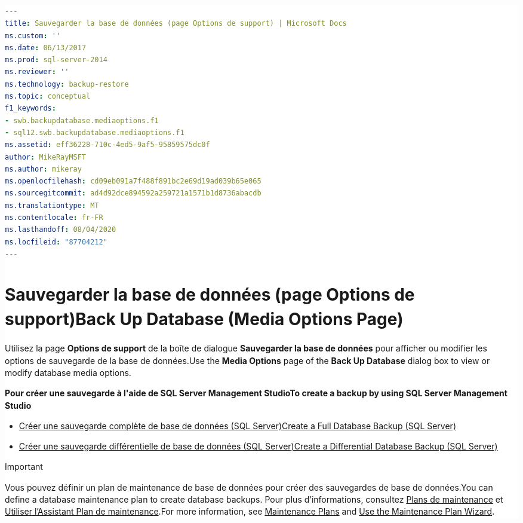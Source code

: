 ```yaml
---
title: Sauvegarder la base de données (page Options de support) | Microsoft Docs
ms.custom: ''
ms.date: 06/13/2017
ms.prod: sql-server-2014
ms.reviewer: ''
ms.technology: backup-restore
ms.topic: conceptual
f1_keywords:
- swb.backupdatabase.mediaoptions.f1
- sql12.swb.backupdatabase.mediaoptions.f1
ms.assetid: eff36228-710c-4ed5-9af5-95859575dc0f
author: MikeRayMSFT
ms.author: mikeray
ms.openlocfilehash: cd09eb091a7f488f891bc2e69d19ad039b65e065
ms.sourcegitcommit: ad4d92dce894592a259721a1571b1d8736abacdb
ms.translationtype: MT
ms.contentlocale: fr-FR
ms.lasthandoff: 08/04/2020
ms.locfileid: "87704212"
---
```

# <a name="back-up-database-media-options-page"></a><span data-ttu-id="c76fa-102">Sauvegarder la base de données (page Options de support)</span><span class="sxs-lookup"><span data-stu-id="c76fa-102">Back Up Database (Media Options Page)</span></span>
  <span data-ttu-id="c76fa-103">Utilisez la page  **Options de support** de la boîte de dialogue **Sauvegarder la base de données** pour afficher ou modifier les options de sauvegarde de la base de données.</span><span class="sxs-lookup"><span data-stu-id="c76fa-103">Use the  **Media Options** page of the **Back Up Database** dialog box to view or modify database media options.</span></span>  
  
 <span data-ttu-id="c76fa-104">**Pour créer une sauvegarde à l'aide de SQL Server Management Studio**</span><span class="sxs-lookup"><span data-stu-id="c76fa-104">**To create a backup by using SQL Server Management Studio**</span></span>  
  
-   [<span data-ttu-id="c76fa-105">Créer une sauvegarde complète de base de données &#40;SQL Server&#41;</span><span class="sxs-lookup"><span data-stu-id="c76fa-105">Create a Full Database Backup &#40;SQL Server&#41;</span></span>](create-a-full-database-backup-sql-server.md)  
  
-   [<span data-ttu-id="c76fa-106">Créer une sauvegarde différentielle de base de données &#40;SQL Server&#41;</span><span class="sxs-lookup"><span data-stu-id="c76fa-106">Create a Differential Database Backup &#40;SQL Server&#41;</span></span>](create-a-differential-database-backup-sql-server.md)  
  
> [!IMPORTANT]  
>  <span data-ttu-id="c76fa-107">Vous pouvez définir un plan de maintenance de base de données pour créer des sauvegardes de base de données.</span><span class="sxs-lookup"><span data-stu-id="c76fa-107">You can define a database maintenance plan to create database backups.</span></span> <span data-ttu-id="c76fa-108">Pour plus d’informations, consultez [Plans de maintenance](../maintenance-plans/maintenance-plans.md) et [Utiliser l’Assistant Plan de maintenance](../maintenance-plans/use-the-maintenance-plan-wizard.md).</span><span class="sxs-lookup"><span data-stu-id="c76fa-108">For more information, see [Maintenance Plans](../maintenance-plans/maintenance-plans.md) and [Use the Maintenance Plan Wizard](../maintenance-plans/use-the-maintenance-plan-wizard.md).</span></span>  
  
